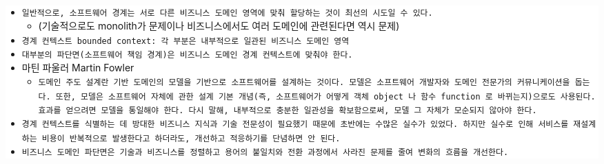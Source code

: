 
* `일반적으로, 소프트웨어 경계는 서로 다른 비즈니스 도메인 영역에 맞춰 할당하는 것이 최선의 시도일 수 있다.`
  * (기술적으로도 monolith가 문제이나 비즈니스에서도 여러 도메인에 관련된다면 역시 문제)
* `경계 컨텍스트 bounded context: 각 부분은 내부적으로 일관된 비즈니스 도메인 영역`
* `대부분의 파단면(소프트웨어 책임 경계)은 비즈니스 도메인 경계 컨텍스트에 맞춰야 한다.`
* 마틴 파울러 Martin Fowler
  * `도메인 주도 설계란 기반 도메인의 모델을 기반으로 소프트웨어를 설계하는 것이다. 모델은 소프트웨어 개발자와 도메인 전문가의 커뮤니케이션을 돕는다. 또한, 모델은 소프트웨어 자체에 관한 설계 기본 개념(즉, 소프트웨어가 어떻게 객체 object 나 함수 function 로 바뀌는지)으로도 사용된다. 효과를 얻으려면 모델을 통일해야 한다. 다시 말해, 내부적으로 충분한 일관성을 확보함으로써, 모델 그 자체가 모순되지 않아야 한다.`
* `경계 컨텍스트를 식별하는 데 방대한 비즈니스 지식과 기술 전문성이 필요했기 때문에 초반에는 수많은 실수가 있었다. 하지만 실수로 인해 서비스를 재설계하는 비용이 반복적으로 발생한다고 하더라도, 개선하고 적응하기를 단념하면 안 된다.`
* `비즈니스 도메인 파단면은 기술과 비즈니스를 정렬하고 용어의 불일치와 전환 과정에서 사라진 문제를 줄여 변화의 흐름을 개선한다.`
